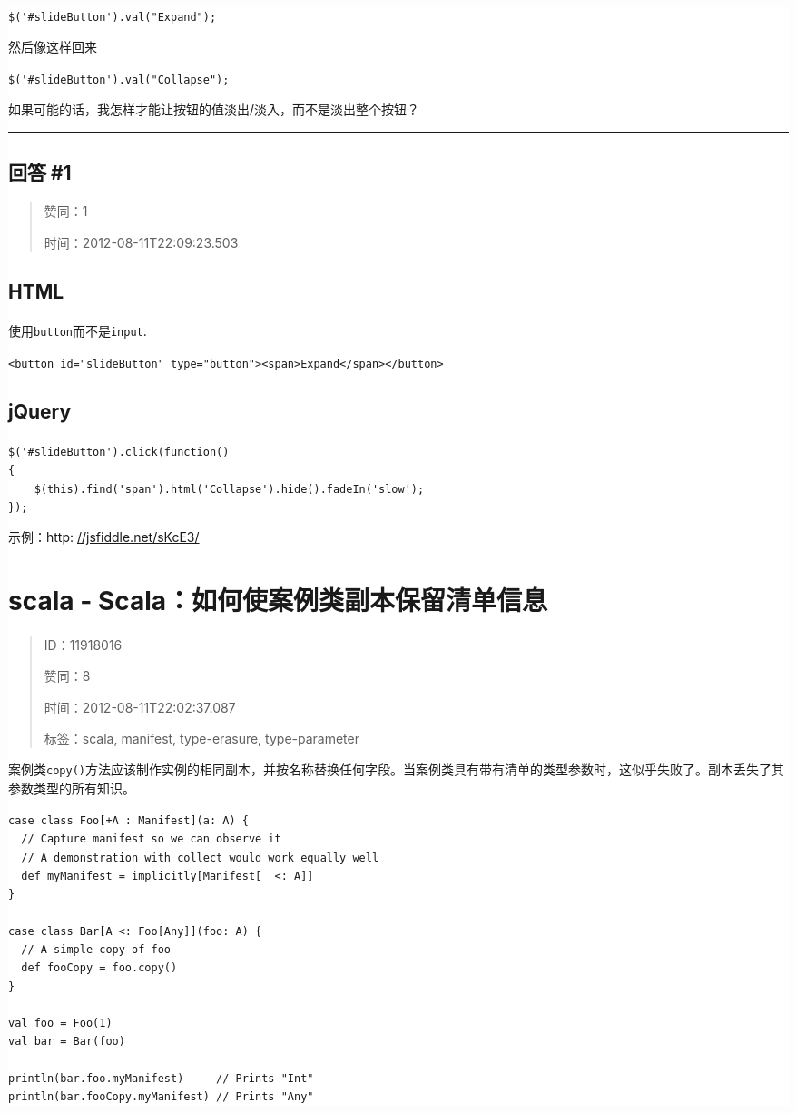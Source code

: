 ```
$('#slideButton').val("Expand"); 
```

然后像这样回来

```
$('#slideButton').val("Collapse"); 
```

如果可能的话，我怎样才能让按钮的值淡出/淡入，而不是淡出整个按钮？

* * *

## 回答 #1

> 赞同：1
> 
> 时间：2012-08-11T22:09:23.503

## HTML

使用`button`而不是`input`.

```
<button id="slideButton" type="button"><span>Expand</span></button>​ 
```

## jQuery

```
$('#slideButton').click(function()
{
    $(this).find('span').html('Collapse').hide().fadeIn('slow');
}); 
```

示例：http: [//jsfiddle.net/sKcE3/](http://jsfiddle.net/sKcE3/)

# scala - Scala：如何使案例类副本保留清单信息

> ID：11918016
> 
> 赞同：8
> 
> 时间：2012-08-11T22:02:37.087
> 
> 标签：scala, manifest, type-erasure, type-parameter

案例类`copy()`方法应该制作实例的相同副本，并按名称替换任何字段。当案例类具有带有清单的类型参数时，这似乎失败了。副本丢失了其参数类型的所有知识。

```
case class Foo[+A : Manifest](a: A) {
  // Capture manifest so we can observe it
  // A demonstration with collect would work equally well
  def myManifest = implicitly[Manifest[_ <: A]]
}

case class Bar[A <: Foo[Any]](foo: A) {
  // A simple copy of foo
  def fooCopy = foo.copy()
}

val foo = Foo(1)
val bar = Bar(foo)

println(bar.foo.myManifest)     // Prints "Int"
println(bar.fooCopy.myManifest) // Prints "Any" 
```